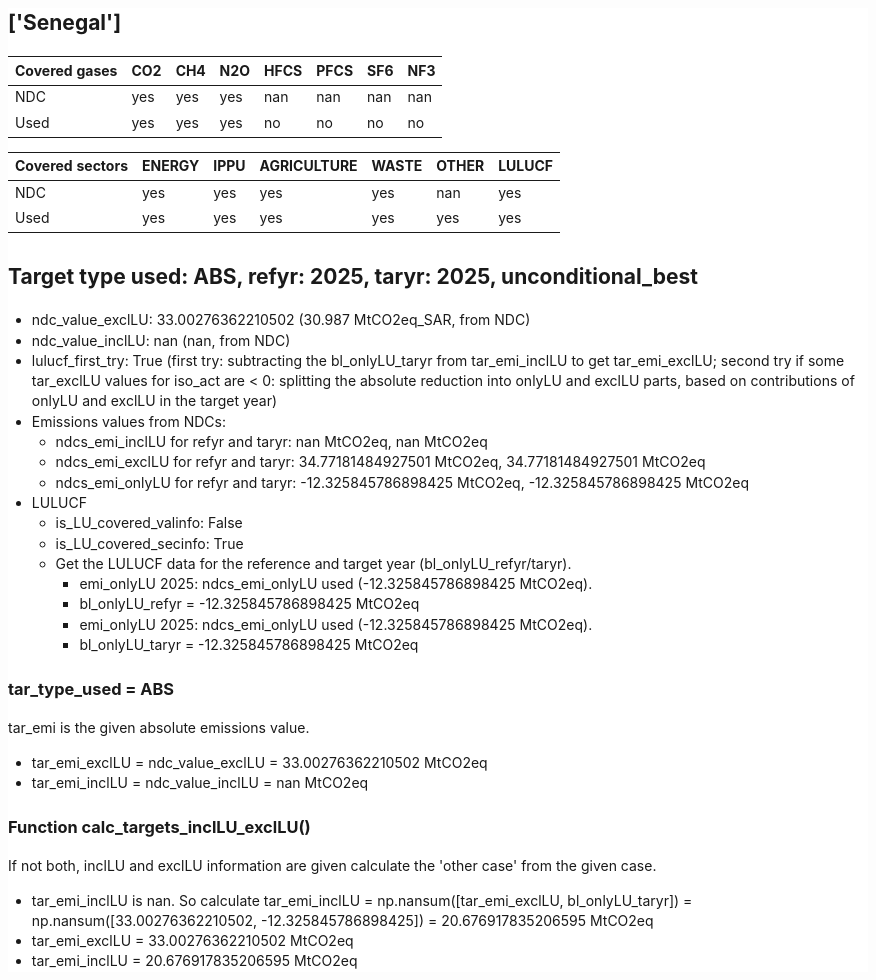 ## ['Senegal']



| Covered gases | CO2 | CH4 | N2O | HFCS | PFCS | SF6 | NF3 |
| ---- | ---- | ---- | ---- | ---- | ---- | ---- | ----  |
| NDC | yes | yes | yes | nan | nan | nan | nan |
| Used | yes | yes | yes | no | no | no | no |

| Covered sectors | ENERGY | IPPU | AGRICULTURE | WASTE | OTHER | LULUCF |
| ---- | ---- | ---- | ---- | ---- | ---- | ----  |
| NDC | yes | yes | yes | yes | nan | yes |
| Used | yes | yes | yes | yes | yes | yes |



## Target type used: ABS, refyr: 2025, taryr: 2025, unconditional_best
- ndc_value_exclLU: 33.00276362210502 (30.987 MtCO2eq_SAR, from NDC)
- ndc_value_inclLU: nan (nan, from NDC)
- lulucf_first_try: True
(first try: subtracting the bl_onlyLU_taryr from tar_emi_inclLU to get tar_emi_exclLU;
second try if some tar_exclLU values for iso_act are < 0: splitting the absolute reduction into onlyLU and exclLU parts, based on contributions of onlyLU and exclLU in the target year)
- Emissions values from NDCs:
  - ndcs_emi_inclLU for refyr and taryr: nan MtCO2eq, nan MtCO2eq
  - ndcs_emi_exclLU for refyr and taryr: 34.77181484927501 MtCO2eq, 34.77181484927501 MtCO2eq
  - ndcs_emi_onlyLU for refyr and taryr: -12.325845786898425 MtCO2eq, -12.325845786898425 MtCO2eq
- LULUCF
  - is_LU_covered_valinfo: False
  - is_LU_covered_secinfo: True
  - Get the LULUCF data for the reference and target year (bl_onlyLU_refyr/taryr).
    - emi_onlyLU 2025: ndcs_emi_onlyLU used (-12.325845786898425 MtCO2eq).
    - bl_onlyLU_refyr = -12.325845786898425 MtCO2eq
    - emi_onlyLU 2025: ndcs_emi_onlyLU used (-12.325845786898425 MtCO2eq).
    - bl_onlyLU_taryr = -12.325845786898425 MtCO2eq
### tar_type_used = ABS
tar_emi is the given absolute emissions value.
- tar_emi_exclLU = ndc_value_exclLU = 33.00276362210502 MtCO2eq
- tar_emi_inclLU = ndc_value_inclLU = nan MtCO2eq
### Function calc_targets_inclLU_exclLU()
If not both, inclLU and exclLU information are given calculate the 'other case' from the given case.
- tar_emi_inclLU is nan. So calculate tar_emi_inclLU = np.nansum([tar_emi_exclLU, bl_onlyLU_taryr]) = np.nansum([33.00276362210502, -12.325845786898425]) = 20.676917835206595 MtCO2eq
- tar_emi_exclLU = 33.00276362210502 MtCO2eq
- tar_emi_inclLU = 20.676917835206595 MtCO2eq
